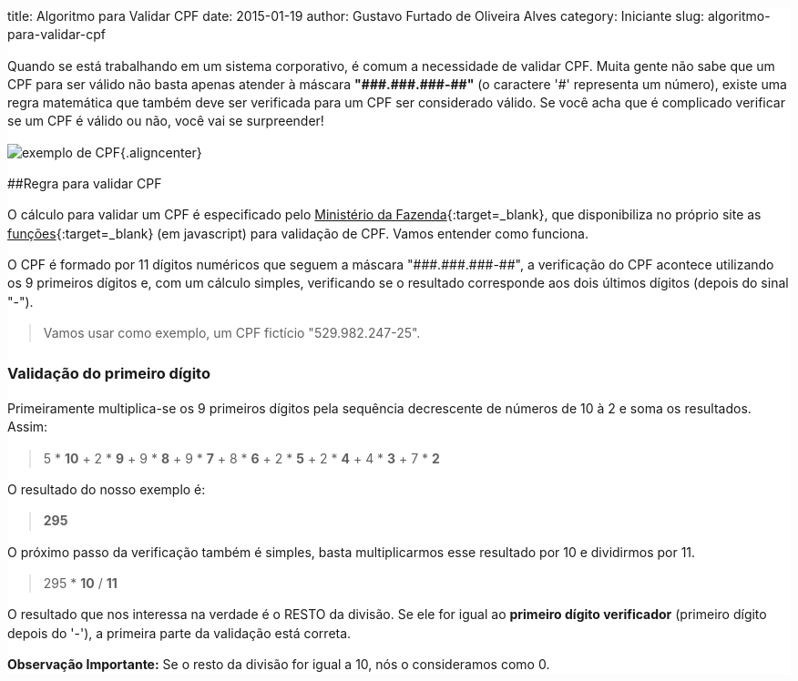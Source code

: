 title: Algoritmo para Validar CPF
date: 2015-01-19
author: Gustavo Furtado de Oliveira Alves
category: Iniciante
slug: algoritmo-para-validar-cpf

Quando se está trabalhando em um sistema corporativo, é comum a
necessidade de validar CPF. Muita gente não sabe que um CPF para ser
válido não basta apenas atender à máscara
**"\#\#\#.\#\#\#.\#\#\#-\#\#"** (o caractere '\#' representa um número),
existe uma regra matemática que também deve ser verificada para um CPF
ser considerado válido. Se você acha que é complicado verificar se um
CPF é válido ou não, você vai se surpreender!

![exemplo de
CPF](http://www.dicasdeprogramacao.com.br/wp-content/uploads/cpf-exemplo.jpg){.aligncenter}

##Regra para validar CPF

O cálculo para validar um CPF é especificado pelo [Ministério da
Fazenda](http://www.receita.fazenda.gov.br/aplicacoes/atcta/cpf/consultapublica.asp "Consulta para validação de CPF"){:target=\_blank}, que
disponibiliza no próprio site as
[funções](http://www.receita.fazenda.gov.br/aplicacoes/atcta/cpf/funcoes.js "Funções para validação de CPF"){:target=\_blank}
(em javascript) para validação de CPF. Vamos entender como funciona.

O CPF é formado por 11 dígitos numéricos que seguem a máscara
"\#\#\#.\#\#\#.\#\#\#-\#\#", a verificação do CPF acontece utilizando os
9 primeiros dígitos e, com um cálculo simples, verificando se o
resultado corresponde aos dois últimos dígitos (depois do sinal "-").

> Vamos usar como exemplo, um CPF fictício "529.982.247-25".

### Validação do primeiro dígito

Primeiramente multiplica-se os 9 primeiros dígitos pela sequência
decrescente de números de 10 à 2 e soma os resultados. Assim:

> 5 \* **10** + 2 \* **9** + 9 \* **8** + 9 \* **7** + 8 \* **6** + 2 \*
> **5** + 2 \* **4** + 4 \* **3** + 7 \* **2**

O resultado do nosso exemplo é:

> **295**

O próximo passo da verificação também é simples, basta multiplicarmos
esse resultado por 10 e dividirmos por 11.

> 295 \* **10** / **11**

O resultado que nos interessa na verdade é o RESTO da divisão. Se ele
for igual ao **primeiro dígito verificador** (primeiro dígito depois do
'-'), a primeira parte da validação está correta.

**Observação Importante:** Se o resto da divisão for igual a 10, nós o
consideramos como 0.
